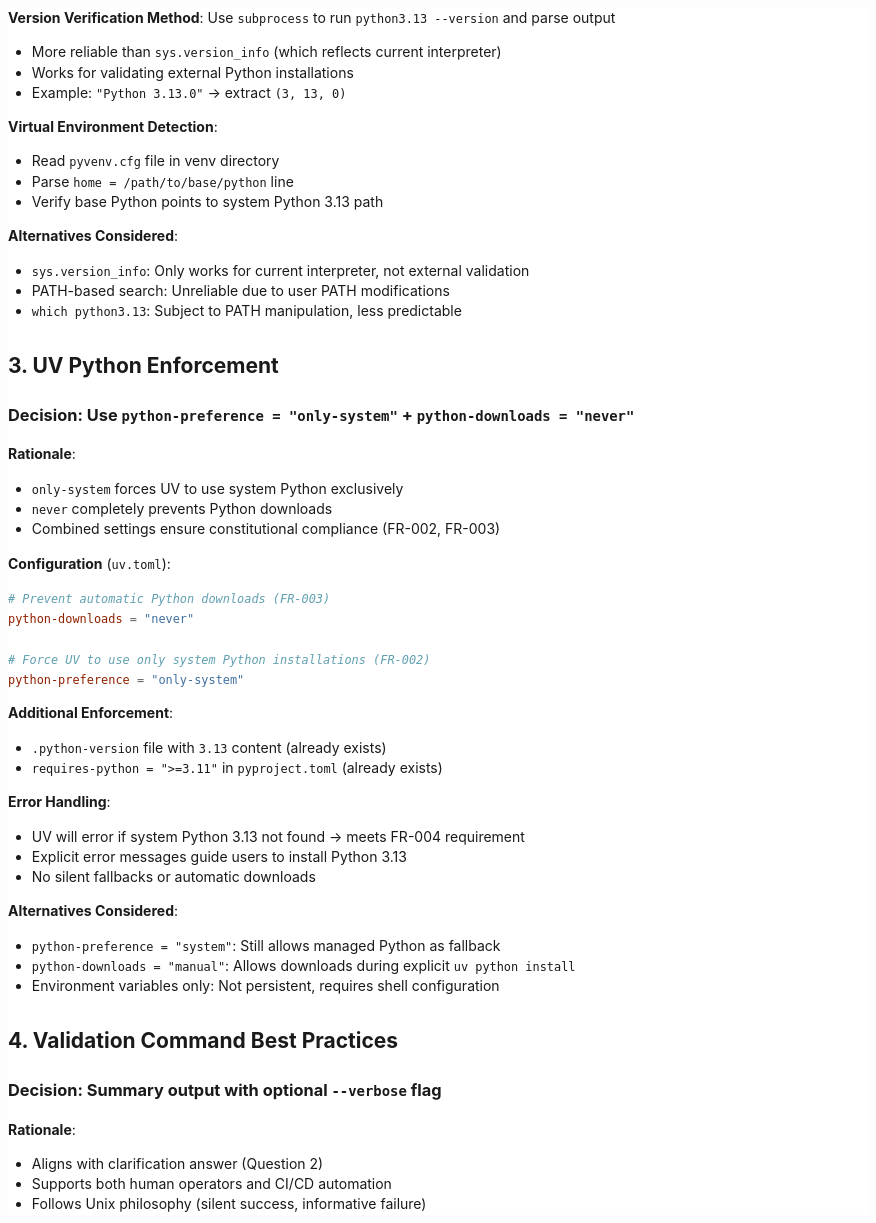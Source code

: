 **Version Verification Method**: Use `subprocess` to run `python3.13 --version` and parse output
- More reliable than `sys.version_info` (which reflects current interpreter)
- Works for validating external Python installations
- Example: `"Python 3.13.0"` → extract `(3, 13, 0)`

**Virtual Environment Detection**:
- Read `pyvenv.cfg` file in venv directory
- Parse `home = /path/to/base/python` line
- Verify base Python points to system Python 3.13 path

**Alternatives Considered**:
- `sys.version_info`: Only works for current interpreter, not external validation
- PATH-based search: Unreliable due to user PATH modifications
- `which python3.13`: Subject to PATH manipulation, less predictable

## 3. UV Python Enforcement

### Decision: Use `python-preference = "only-system"` + `python-downloads = "never"`

**Rationale**:
- `only-system` forces UV to use system Python exclusively
- `never` completely prevents Python downloads
- Combined settings ensure constitutional compliance (FR-002, FR-003)

**Configuration** (`uv.toml`):

```toml
# Prevent automatic Python downloads (FR-003)
python-downloads = "never"

# Force UV to use only system Python installations (FR-002)
python-preference = "only-system"
```

**Additional Enforcement**:
- `.python-version` file with `3.13` content (already exists)
- `requires-python = ">=3.11"` in `pyproject.toml` (already exists)

**Error Handling**:
- UV will error if system Python 3.13 not found → meets FR-004 requirement
- Explicit error messages guide users to install Python 3.13
- No silent fallbacks or automatic downloads

**Alternatives Considered**:
- `python-preference = "system"`: Still allows managed Python as fallback
- `python-downloads = "manual"`: Allows downloads during explicit `uv python install`
- Environment variables only: Not persistent, requires shell configuration

## 4. Validation Command Best Practices

### Decision: Summary output with optional `--verbose` flag

**Rationale**:
- Aligns with clarification answer (Question 2)
- Supports both human operators and CI/CD automation
- Follows Unix philosophy (silent success, informative failure)
